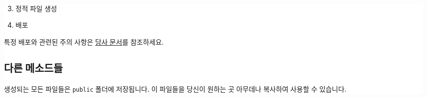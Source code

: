 3. 정적 파일 생성

4. 배포

특정 배포와 관련된 주의 사항은 [당사 문서](https://github.com/NaturalSelectionLabs/hexo-deployer-rss3/blob/develop/README.md)를 참조하세요.

## 다른 메소드들

생성되는 모든 파일들은 `public` 폴더에 저장됩니다. 이 파일들을 당신이 원하는 곳 아무데나 복사하여 사용할 수 있습니다.

[hexo-deployer-git]: https://github.com/hexojs/hexo-deployer-git
[hexo-deployer-heroku]: https://github.com/hexojs/hexo-deployer-heroku
[hexo-deployer-rsync]: https://github.com/hexojs/hexo-deployer-rsync
[hexo-deployer-openshift]: https://github.com/hexojs/hexo-deployer-openshift
[hexo-deployer-ftpsync]: https://github.com/hexojs/hexo-deployer-ftpsync
[hexo-deployer-rss3]: https://github.com/NaturalSelectionLabs/hexo-deployer-rss3

